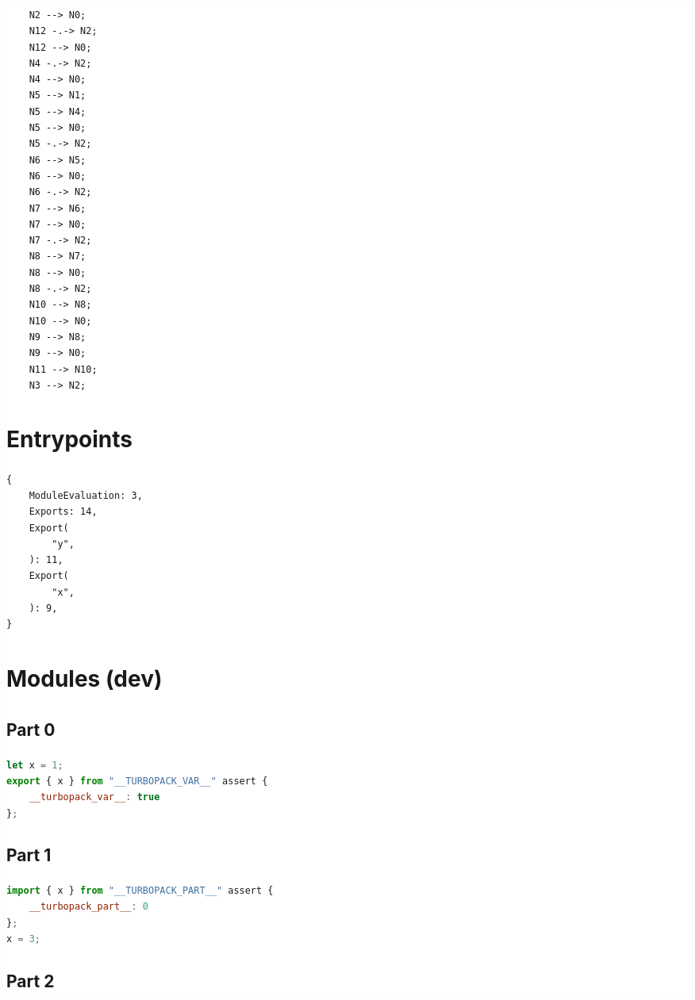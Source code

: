 ```mermaid
    N2 --> N0;
    N12 -.-> N2;
    N12 --> N0;
    N4 -.-> N2;
    N4 --> N0;
    N5 --> N1;
    N5 --> N4;
    N5 --> N0;
    N5 -.-> N2;
    N6 --> N5;
    N6 --> N0;
    N6 -.-> N2;
    N7 --> N6;
    N7 --> N0;
    N7 -.-> N2;
    N8 --> N7;
    N8 --> N0;
    N8 -.-> N2;
    N10 --> N8;
    N10 --> N0;
    N9 --> N8;
    N9 --> N0;
    N11 --> N10;
    N3 --> N2;
```
# Entrypoints

```
{
    ModuleEvaluation: 3,
    Exports: 14,
    Export(
        "y",
    ): 11,
    Export(
        "x",
    ): 9,
}
```


# Modules (dev)
## Part 0
```js
let x = 1;
export { x } from "__TURBOPACK_VAR__" assert {
    __turbopack_var__: true
};

```
## Part 1
```js
import { x } from "__TURBOPACK_PART__" assert {
    __turbopack_part__: 0
};
x = 3;

```
## Part 2